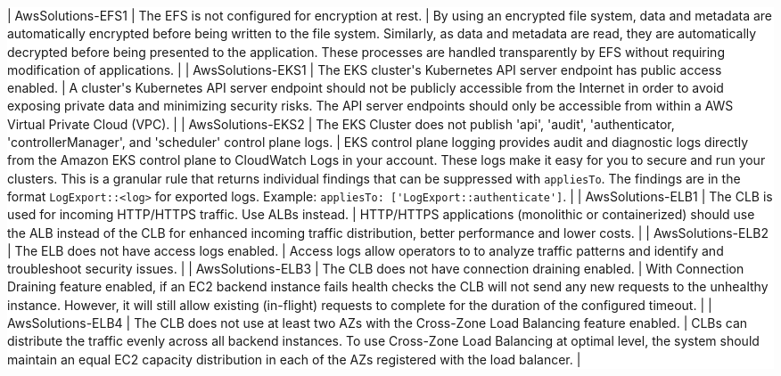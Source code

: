 | AwsSolutions-EFS1  | The EFS is not configured for encryption at rest.                                                                                                                                                      | By using an encrypted file system, data and metadata are automatically encrypted before being written to the file system. Similarly, as data and metadata are read, they are automatically decrypted before being presented to the application. These processes are handled transparently by EFS without requiring modification of applications.                                                                                                                                                                                                                       |
| AwsSolutions-EKS1  | The EKS cluster's Kubernetes API server endpoint has public access enabled.                                                                                                                            | A cluster's Kubernetes API server endpoint should not be publicly accessible from the Internet in order to avoid exposing private data and minimizing security risks. The API server endpoints should only be accessible from within a AWS Virtual Private Cloud (VPC).                                                                                                                                                                                                                                                                                                |
| AwsSolutions-EKS2  | The EKS Cluster does not publish 'api', 'audit', 'authenticator, 'controllerManager', and 'scheduler' control plane logs.                                                                              | EKS control plane logging provides audit and diagnostic logs directly from the Amazon EKS control plane to CloudWatch Logs in your account. These logs make it easy for you to secure and run your clusters. This is a granular rule that returns individual findings that can be suppressed with `appliesTo`. The findings are in the format `LogExport::<log>` for exported logs. Example: `appliesTo: ['LogExport::authenticate']`.                                                                                                                                 |
| AwsSolutions-ELB1  | The CLB is used for incoming HTTP/HTTPS traffic. Use ALBs instead.                                                                                                                                     | HTTP/HTTPS applications (monolithic or containerized) should use the ALB instead of the CLB for enhanced incoming traffic distribution, better performance and lower costs.                                                                                                                                                                                                                                                                                                                                                                                            |
| AwsSolutions-ELB2  | The ELB does not have access logs enabled.                                                                                                                                                             | Access logs allow operators to to analyze traffic patterns and identify and troubleshoot security issues.                                                                                                                                                                                                                                                                                                                                                                                                                                                              |
| AwsSolutions-ELB3  | The CLB does not have connection draining enabled.                                                                                                                                                     | With Connection Draining feature enabled, if an EC2 backend instance fails health checks the CLB will not send any new requests to the unhealthy instance. However, it will still allow existing (in-flight) requests to complete for the duration of the configured timeout.                                                                                                                                                                                                                                                                                          |
| AwsSolutions-ELB4  | The CLB does not use at least two AZs with the Cross-Zone Load Balancing feature enabled.                                                                                                              | CLBs can distribute the traffic evenly across all backend instances. To use Cross-Zone Load Balancing at optimal level, the system should maintain an equal EC2 capacity distribution in each of the AZs registered with the load balancer.                                                                                                                                                                                                                                                                                                                            |